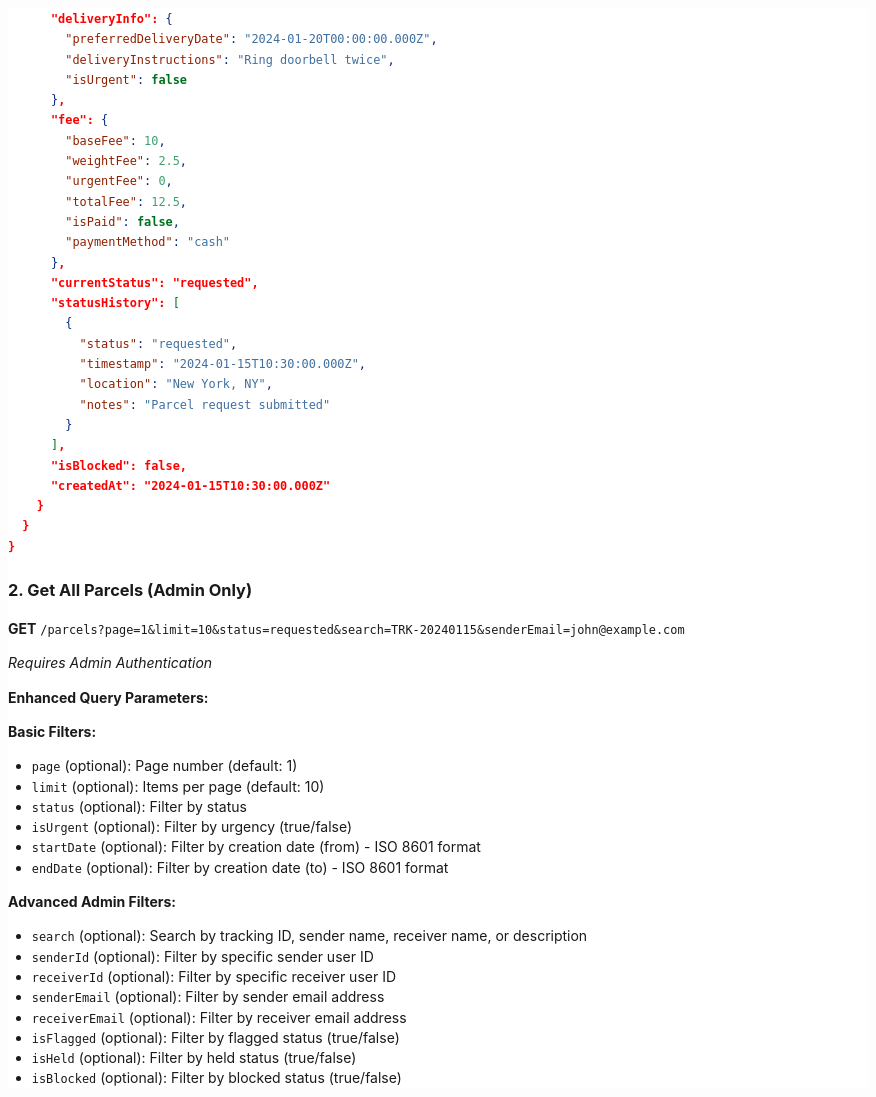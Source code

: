 ```json
      "deliveryInfo": {
        "preferredDeliveryDate": "2024-01-20T00:00:00.000Z",
        "deliveryInstructions": "Ring doorbell twice",
        "isUrgent": false
      },
      "fee": {
        "baseFee": 10,
        "weightFee": 2.5,
        "urgentFee": 0,
        "totalFee": 12.5,
        "isPaid": false,
        "paymentMethod": "cash"
      },
      "currentStatus": "requested",
      "statusHistory": [
        {
          "status": "requested",
          "timestamp": "2024-01-15T10:30:00.000Z",
          "location": "New York, NY",
          "notes": "Parcel request submitted"
        }
      ],
      "isBlocked": false,
      "createdAt": "2024-01-15T10:30:00.000Z"
    }
  }
}
```

### 2. Get All Parcels (Admin Only)

**GET** `/parcels?page=1&limit=10&status=requested&search=TRK-20240115&senderEmail=john@example.com`

_Requires Admin Authentication_

**Enhanced Query Parameters:**

**Basic Filters:**

- `page` (optional): Page number (default: 1)
- `limit` (optional): Items per page (default: 10)
- `status` (optional): Filter by status
- `isUrgent` (optional): Filter by urgency (true/false)
- `startDate` (optional): Filter by creation date (from) - ISO 8601 format
- `endDate` (optional): Filter by creation date (to) - ISO 8601 format

**Advanced Admin Filters:**

- `search` (optional): Search by tracking ID, sender name, receiver name, or description
- `senderId` (optional): Filter by specific sender user ID
- `receiverId` (optional): Filter by specific receiver user ID
- `senderEmail` (optional): Filter by sender email address
- `receiverEmail` (optional): Filter by receiver email address
- `isFlagged` (optional): Filter by flagged status (true/false)
- `isHeld` (optional): Filter by held status (true/false)
- `isBlocked` (optional): Filter by blocked status (true/false)
